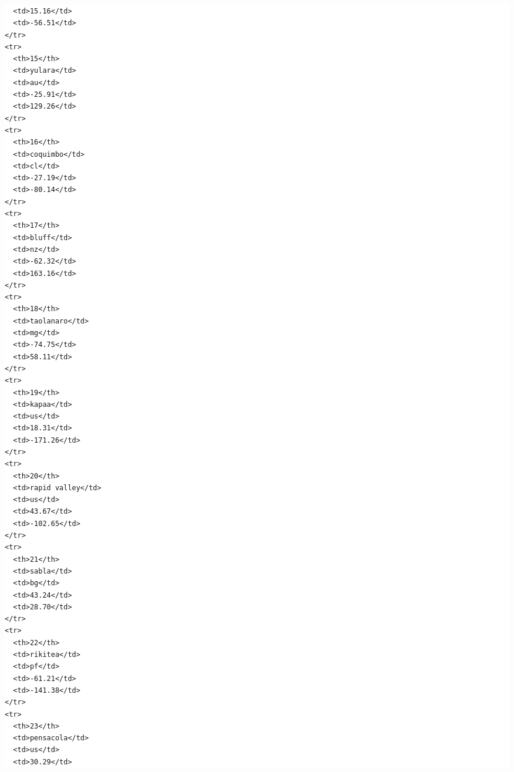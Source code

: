       <td>15.16</td>
      <td>-56.51</td>
    </tr>
    <tr>
      <th>15</th>
      <td>yulara</td>
      <td>au</td>
      <td>-25.91</td>
      <td>129.26</td>
    </tr>
    <tr>
      <th>16</th>
      <td>coquimbo</td>
      <td>cl</td>
      <td>-27.19</td>
      <td>-80.14</td>
    </tr>
    <tr>
      <th>17</th>
      <td>bluff</td>
      <td>nz</td>
      <td>-62.32</td>
      <td>163.16</td>
    </tr>
    <tr>
      <th>18</th>
      <td>taolanaro</td>
      <td>mg</td>
      <td>-74.75</td>
      <td>58.11</td>
    </tr>
    <tr>
      <th>19</th>
      <td>kapaa</td>
      <td>us</td>
      <td>18.31</td>
      <td>-171.26</td>
    </tr>
    <tr>
      <th>20</th>
      <td>rapid valley</td>
      <td>us</td>
      <td>43.67</td>
      <td>-102.65</td>
    </tr>
    <tr>
      <th>21</th>
      <td>sabla</td>
      <td>bg</td>
      <td>43.24</td>
      <td>28.70</td>
    </tr>
    <tr>
      <th>22</th>
      <td>rikitea</td>
      <td>pf</td>
      <td>-61.21</td>
      <td>-141.38</td>
    </tr>
    <tr>
      <th>23</th>
      <td>pensacola</td>
      <td>us</td>
      <td>30.29</td>